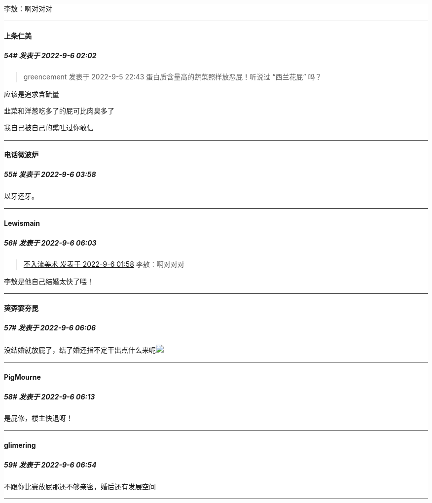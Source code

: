 李敖：啊对对对

*****

####  上条仁美  
##### 54#       发表于 2022-9-6 02:02

<blockquote>greencement 发表于 2022-9-5 22:43
蛋白质含量高的蔬菜照样放恶屁！听说过 “西兰花屁” 吗？</blockquote>
应该是追求含硫量

韭菜和洋葱吃多了的屁可比肉臭多了

我自己被自己的熏吐过你敢信

*****

####  电话微波炉  
##### 55#       发表于 2022-9-6 03:58

以牙还牙。

*****

####  Lewismain  
##### 56#       发表于 2022-9-6 06:03

<blockquote><a href="httphttps://bbs.saraba1st.com/2b/forum.php?mod=redirect&amp;goto=findpost&amp;pid=57356958&amp;ptid=2090903" target="_blank">不入流美术 发表于 2022-9-6 01:58</a>
李敖：啊对对对</blockquote>
李敖是他自己结婚太快了喂！

*****

####  巭孬嫑夯昆  
##### 57#       发表于 2022-9-6 06:06

没结婚就放屁了，结了婚还指不定干出点什么来呢<img src="https://static.saraba1st.com/image/smiley/face2017/054.png" referrerpolicy="no-referrer">

*****

####  PigMourne  
##### 58#       发表于 2022-9-6 06:13

是屁修，楼主快退呀！

*****

####  glimering  
##### 59#       发表于 2022-9-6 06:54

不跟你比赛放屁那还不够亲密，婚后还有发展空间

*****

